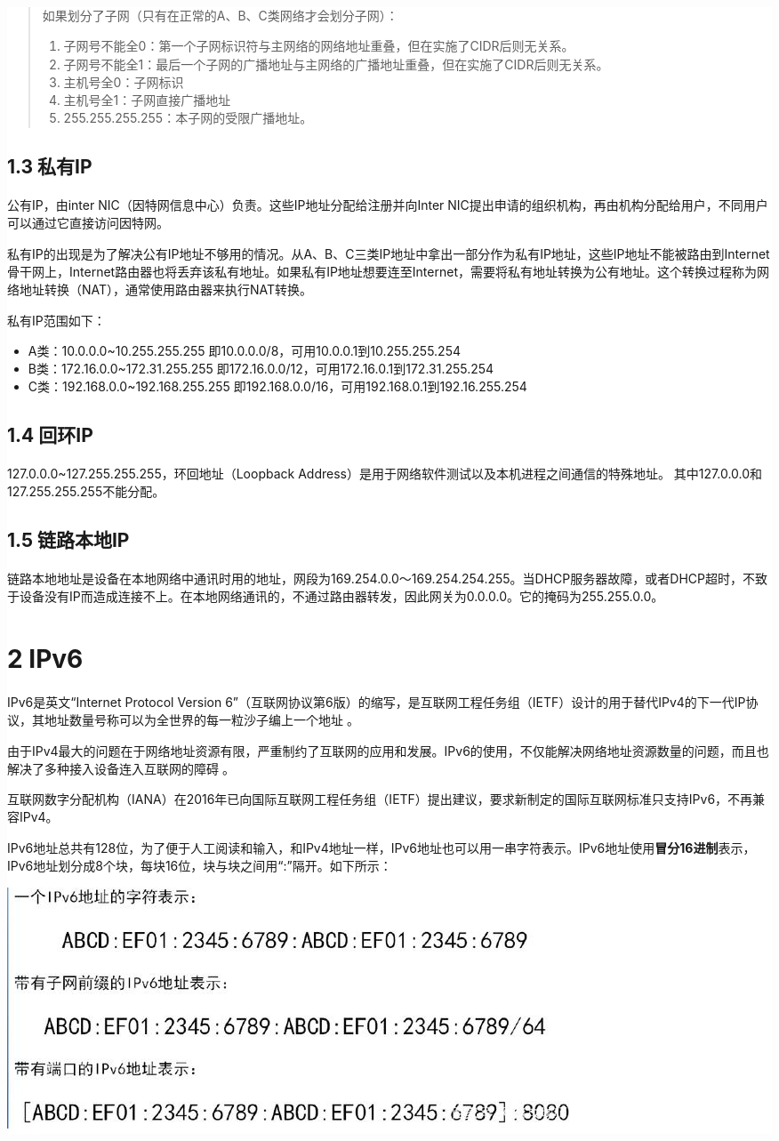 >如果划分了子网（只有在正常的A、B、C类网络才会划分子网）：
>1. 子网号不能全0：第一个子网标识符与主网络的网络地址重叠，但在实施了CIDR后则无关系。
>2. 子网号不能全1：最后一个子网的广播地址与主网络的广播地址重叠，但在实施了CIDR后则无关系。
>3. 主机号全0：子网标识
>4. 主机号全1：子网直接广播地址
>5. 255.255.255.255：本子网的受限广播地址。


 



## 1.3 私有IP
公有IP，由inter NIC（因特网信息中心）负责。这些IP地址分配给注册并向Inter NIC提出申请的组织机构，再由机构分配给用户，不同用户可以通过它直接访问因特网。  　　

私有IP的出现是为了解决公有IP地址不够用的情况。从A、B、C三类IP地址中拿出一部分作为私有IP地址，这些IP地址不能被路由到Internet骨干网上，Internet路由器也将丢弃该私有地址。如果私有IP地址想要连至Internet，需要将私有地址转换为公有地址。这个转换过程称为网络地址转换（NAT），通常使用路由器来执行NAT转换。

私有IP范围如下：
- A类：10.0.0.0~10.255.255.255 即10.0.0.0/8，可用10.0.0.1到10.255.255.254
- B类：172.16.0.0~172.31.255.255 即172.16.0.0/12，可用172.16.0.1到172.31.255.254
- C类：192.168.0.0~192.168.255.255 即192.168.0.0/16，可用192.168.0.1到192.16.255.254
 
 ## 1.4 回环IP
 127.0.0.0~127.255.255.255，环回地址（Loopback Address）是用于网络软件测试以及本机进程之间通信的特殊地址。 其中127.0.0.0和127.255.255.255不能分配。
 
 ## 1.5 链路本地IP
 链路本地地址是设备在本地网络中通讯时用的地址，网段为169.254.0.0～169.254.254.255。当DHCP服务器故障，或者DHCP超时，不致于设备没有IP而造成连接不上。在本地网络通讯的，不通过路由器转发，因此网关为0.0.0.0。它的掩码为255.255.0.0。



# 2 IPv6

IPv6是英文“Internet Protocol Version 6”（互联网协议第6版）的缩写，是互联网工程任务组（IETF）设计的用于替代IPv4的下一代IP协议，其地址数量号称可以为全世界的每一粒沙子编上一个地址 。

由于IPv4最大的问题在于网络地址资源有限，严重制约了互联网的应用和发展。IPv6的使用，不仅能解决网络地址资源数量的问题，而且也解决了多种接入设备连入互联网的障碍  。

互联网数字分配机构（IANA）在2016年已向国际互联网工程任务组（IETF）提出建议，要求新制定的国际互联网标准只支持IPv6，不再兼容IPv4。 


IPv6地址总共有128位，为了便于人工阅读和输入，和IPv4地址一样，IPv6地址也可以用一串字符表示。IPv6地址使用**冒分16进制**表示，IPv6地址划分成8个块，每块16位，块与块之间用“:”隔开。如下所示：

![图2](https://www.github.com/liao20081228/blog/raw/master/图片/IP地址详解/图2.jpg)
